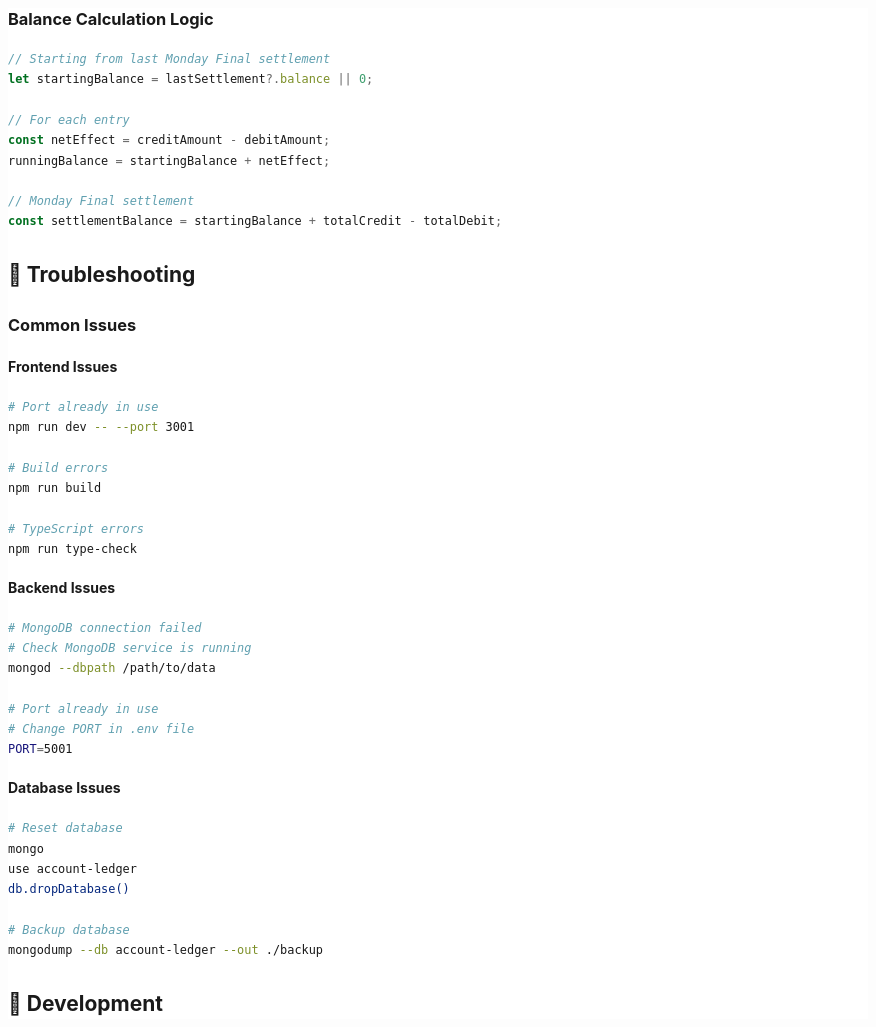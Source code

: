 ### Balance Calculation Logic
```typescript
// Starting from last Monday Final settlement
let startingBalance = lastSettlement?.balance || 0;

// For each entry
const netEffect = creditAmount - debitAmount;
runningBalance = startingBalance + netEffect;

// Monday Final settlement
const settlementBalance = startingBalance + totalCredit - totalDebit;
```

## 🐛 Troubleshooting

### Common Issues

#### Frontend Issues
```bash
# Port already in use
npm run dev -- --port 3001

# Build errors
npm run build

# TypeScript errors
npm run type-check
```

#### Backend Issues
```bash
# MongoDB connection failed
# Check MongoDB service is running
mongod --dbpath /path/to/data

# Port already in use
# Change PORT in .env file
PORT=5001
```

#### Database Issues
```bash
# Reset database
mongo
use account-ledger
db.dropDatabase()

# Backup database
mongodump --db account-ledger --out ./backup
```

## 📝 Development
